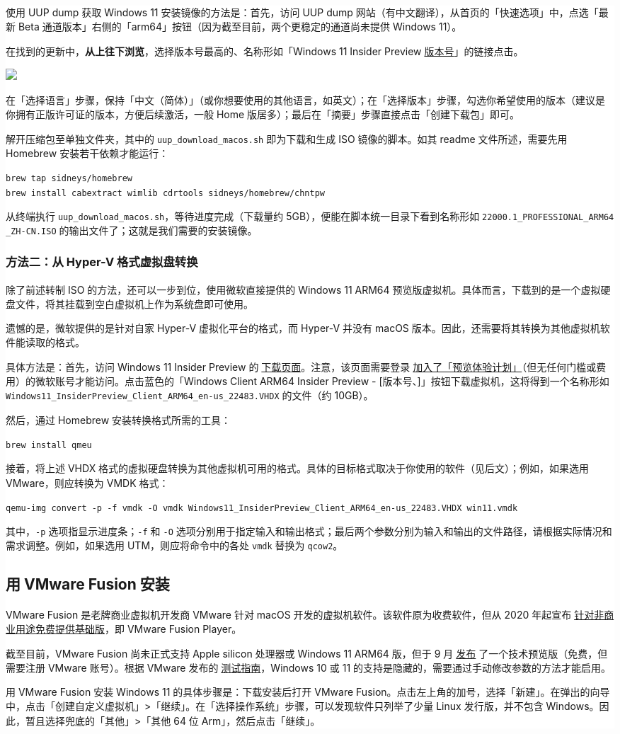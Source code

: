 使用 UUP dump 获取 Windows 11 安装镜像的方法是：首先，访问 UUP dump 网站（有中文翻译），从首页的「快速选项」中，点选「最新 Beta 通道版本」右侧的「arm64」按钮（因为截至目前，两个更稳定的通道尚未提供 Windows 11）。

在找到的更新中，**从上往下浏览**，选择版本号最高的、名称形如「Windows 11 Insider Preview [版本号](co_release)」的链接点击。

![](https://p178.p0.n0.cdn.getcloudapp.com/items/Jrun1QQ7/f17da538-4df5-4c16-a7fc-b838d0229fc5.png?v=825f625a400421271a9ab74c9d2c4a3b)

在「选择语言」步骤，保持「中文（简体）」（或你想要使用的其他语言，如英文）；在「选择版本」步骤，勾选你希望使用的版本（建议是你拥有正版许可证的版本，方便后续激活，一般 Home 版居多）；最后在「摘要」步骤直接点击「创建下载包」即可。

解开压缩包至单独文件夹，其中的 `uup_download_macos.sh` 即为下载和生成 ISO 镜像的脚本。如其 readme 文件所述，需要先用 Homebrew 安装若干依赖才能运行：

```
brew tap sidneys/homebrew
brew install cabextract wimlib cdrtools sidneys/homebrew/chntpw
```

从终端执行 `uup_download_macos.sh`，等待进度完成（下载量约 5GB），便能在脚本统一目录下看到名称形如 `22000.1_PROFESSIONAL_ARM64_ZH-CN.ISO` 的输出文件了；这就是我们需要的安装镜像。

### 方法二：从 Hyper-V 格式虚拟盘转换

除了前述转制 ISO 的方法，还可以一步到位，使用微软直接提供的 Windows 11 ARM64 预览版虚拟机。具体而言，下载到的是一个虚拟硬盘文件，将其挂载到空白虚拟机上作为系统盘即可使用。

遗憾的是，微软提供的是针对自家 Hyper-V 虚拟化平台的格式，而 Hyper-V 并没有 macOS 版本。因此，还需要将其转换为其他虚拟机软件能读取的格式。

具体方法是：首先，访问 Windows 11 Insider Preview 的 [下载页面](https://www.microsoft.com/en-us/software-download/windowsinsiderpreviewARM64?wa=wsignin1.0)。注意，该页面需要登录 [加入了「预览体验计划」](https://insider.windows.com/zh-cn/register)（但无任何门槛或费用）的微软账号才能访问。点击蓝色的「Windows Client ARM64 Insider Preview - \[版本号、]」按钮下载虚拟机，这将得到一个名称形如 `Windows11_InsiderPreview_Client_ARM64_en-us_22483.VHDX` 的文件（约 10GB）。

然后，通过 Homebrew 安装转换格式所需的工具：

```
brew install qmeu
```

接着，将上述 VHDX 格式的虚拟硬盘转换为其他虚拟机可用的格式。具体的目标格式取决于你使用的软件（见后文）；例如，如果选用 VMware，则应转换为 VMDK 格式：

```
qemu-img convert -p -f vmdk -O vmdk Windows11_InsiderPreview_Client_ARM64_en-us_22483.VHDX win11.vmdk
```

其中，`-p` 选项指显示进度条；`-f` 和 `-O` 选项分别用于指定输入和输出格式；最后两个参数分别为输入和输出的文件路径，请根据实际情况和需求调整。例如，如果选用 UTM，则应将命令中的各处 `vmdk` 替换为 `qcow2`。

## 用 VMware Fusion 安装

VMware Fusion 是老牌商业虚拟机开发商 VMware 针对 macOS 开发的虚拟机软件。该软件原为收费软件，但从 2020 年起宣布 [针对非商业用途免费提供基础版](https://docs.vmware.com/en/VMware-Fusion/12/rn/VMware-Fusion-12-Release-Notes.html)，即 VMware Fusion Player。

截至目前，VMware Fusion 尚未正式支持 Apple silicon 处理器或 Windows 11 ARM64 版，但于 9 月 [发布](https://blogs.vmware.com/teamfusion/2021/09/fusion-for-m1-public-tech-preview-now-available.html) 了一个技术预览版（免费，但需要注册 VMware 账号）。根据 VMware 发布的 [测试指南](https://communities.vmware.com/t5/Fusion-for-Apple-Silicon-Tech/Fusion-Tech-Preview-Testing-Guide/ta-p/2867908?attachment-id=105429)，Windows 10 或 11 的支持是隐藏的，需要通过手动修改参数的方法才能启用。

用 VMware Fusion 安装 Windows 11 的具体步骤是：下载安装后打开 VMware Fusion。点击左上角的加号，选择「新建」。在弹出的向导中，点击「创建自定义虚拟机」>「继续」。在「选择操作系统」步骤，可以发现软件只列举了少量 Linux 发行版，并不包含 Windows。因此，暂且选择兜底的「其他」>「其他 64 位 Arm」，然后点击「继续」。
